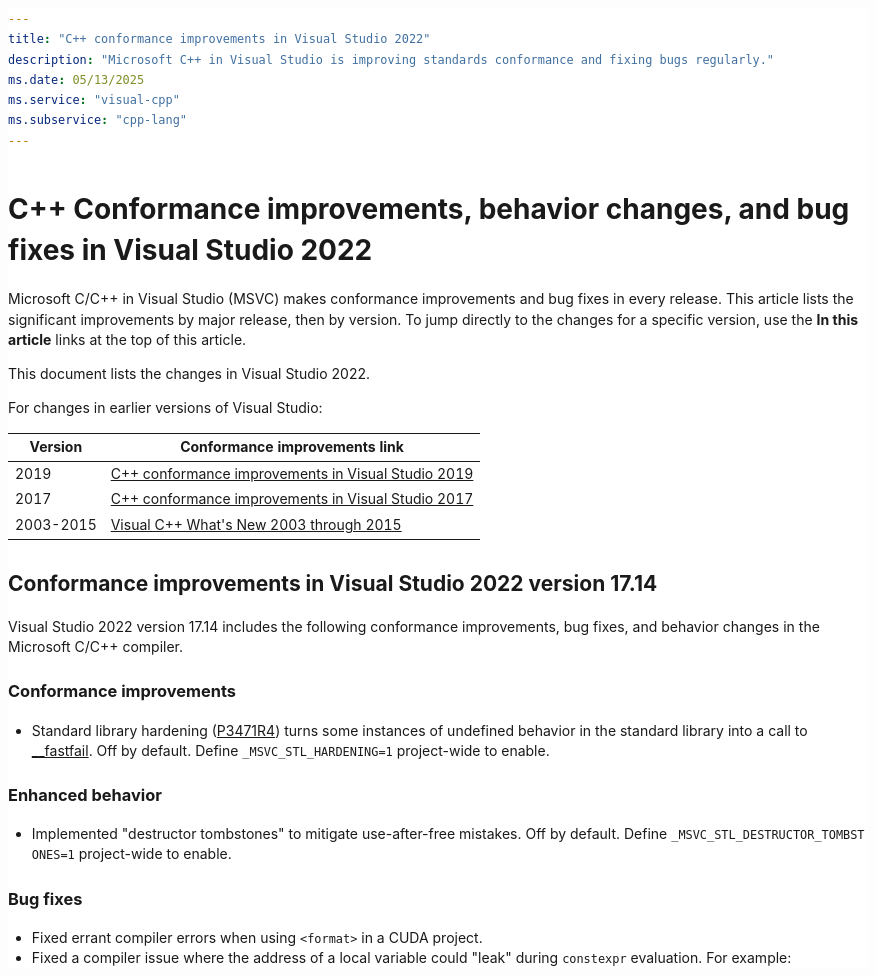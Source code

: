 ```yaml
---
title: "C++ conformance improvements in Visual Studio 2022"
description: "Microsoft C++ in Visual Studio is improving standards conformance and fixing bugs regularly."
ms.date: 05/13/2025
ms.service: "visual-cpp"
ms.subservice: "cpp-lang"
---
```

# C++ Conformance improvements, behavior changes, and bug fixes in Visual Studio 2022

Microsoft C/C++ in Visual Studio (MSVC) makes conformance improvements and bug fixes in every release. This article lists the significant improvements by major release, then by version. To jump directly to the changes for a specific version, use the **In this article** links at the top of this article.

This document lists the changes in Visual Studio 2022.

For changes in earlier versions of Visual Studio:

| Version  | Conformance improvements link |
|---|---|
| 2019 | [C++ conformance improvements in Visual Studio 2019](cpp-conformance-improvements-2019.md) |
| 2017 | [C++ conformance improvements in Visual Studio 2017](cpp-conformance-improvements-2017.md) |
| 2003-2015 | [Visual C++ What's New 2003 through 2015](../porting/visual-cpp-what-s-new-2003-through-2015.md) |

## <a name="improvements_1714"></a> Conformance improvements in Visual Studio 2022 version 17.14

Visual Studio 2022 version 17.14 includes the following conformance improvements, bug fixes, and behavior changes in the Microsoft C/C++ compiler.

### Conformance improvements

- Standard library hardening ([P3471R4](https://www.open-std.org/jtc1/sc22/wg21/docs/papers/2025/p3471r4.html)) turns some instances of undefined behavior in the standard library into a call to [__fastfail](../intrinsics/fastfail.md). Off by default. Define `_MSVC_STL_HARDENING=1` project-wide to enable.

### Enhanced behavior

- Implemented "destructor tombstones" to mitigate use-after-free mistakes. Off by default. Define `_MSVC_STL_DESTRUCTOR_TOMBSTONES=1` project-wide to enable.

### Bug fixes

- Fixed errant compiler errors when using `<format>` in a CUDA project.
- Fixed a compiler issue where the address of a local variable could "leak" during `constexpr` evaluation. For example:
